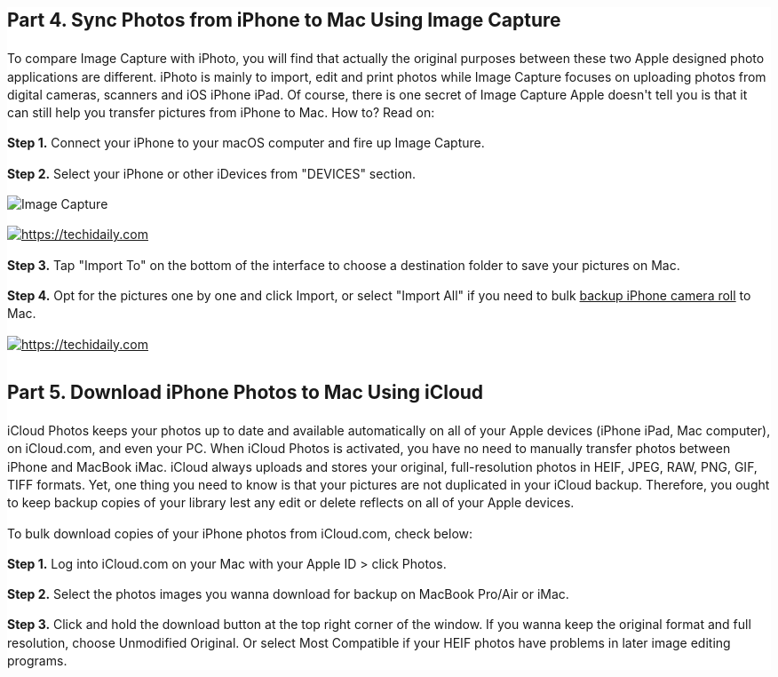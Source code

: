 ## Part 4\. Sync Photos from iPhone to Mac Using Image Capture

To compare Image Capture with iPhoto, you will find that actually the original purposes between these two Apple designed photo applications are different. iPhoto is mainly to import, edit and print photos while Image Capture focuses on uploading photos from digital cameras, scanners and iOS iPhone iPad. Of course, there is one secret of Image Capture Apple doesn't tell you is that it can still help you transfer pictures from iPhone to Mac. How to? Read on:

**Step 1.** Connect your iPhone to your macOS computer and fire up Image Capture.

**Step 2.** Select your iPhone or other iDevices from "DEVICES" section.

![Image Capture](https://www.macxdvd.com/mobile/article-image/image-capture-1.jpg) 


<a href="https://aligracehair.sjv.io/c/5597632/2115915/19272" target="_top" id="2115915">
  <img src="//a.impactradius-go.com/display-ad/19272-2115915" border="0" alt="https://techidaily.com" width="300" height="90"/>
</a>
<img height="0" width="0" src="https://aligracehair.sjv.io/i/5597632/2115915/19272" style="position:absolute;visibility:hidden;" border="0" />

**Step 3.** Tap "Import To" on the bottom of the interface to choose a destination folder to save your pictures on Mac. 

**Step 4.** Opt for the pictures one by one and click Import, or select "Import All" if you need to bulk [backup iPhone camera roll](https://tools.techidaily.com/macxdvd/products/) to Mac.


<a href="https://appsumo.8odi.net/c/5597632/2123729/7443" target="_top" id="2123729">
  <img src="//a.impactradius-go.com/display-ad/7443-2123729" border="0" alt="https://techidaily.com" width="600" height="90"/>
</a>
<img height="0" width="0" src="https://appsumo.8odi.net/i/5597632/2123729/7443" style="position:absolute;visibility:hidden;" border="0" />

## Part 5\. Download iPhone Photos to Mac Using iCloud

iCloud Photos keeps your photos up to date and available automatically on all of your Apple devices (iPhone iPad, Mac computer), on iCloud.com, and even your PC. When iCloud Photos is activated, you have no need to manually transfer photos between iPhone and MacBook iMac. iCloud always uploads and stores your original, full-resolution photos in HEIF, JPEG, RAW, PNG, GIF, TIFF formats. Yet, one thing you need to know is that your pictures are not duplicated in your iCloud backup. Therefore, you ought to keep backup copies of your library lest any edit or delete reflects on all of your Apple devices. 

To bulk download copies of your iPhone photos from iCloud.com, check below: 

**Step 1.** Log into iCloud.com on your Mac with your Apple ID > click Photos. 

**Step 2.** Select the photos images you wanna download for backup on MacBook Pro/Air or iMac. 

**Step 3.** Click and hold the download button at the top right corner of the window. If you wanna keep the original format and full resolution, choose Unmodified Original. Or select Most Compatible if your HEIF photos have problems in later image editing programs.
